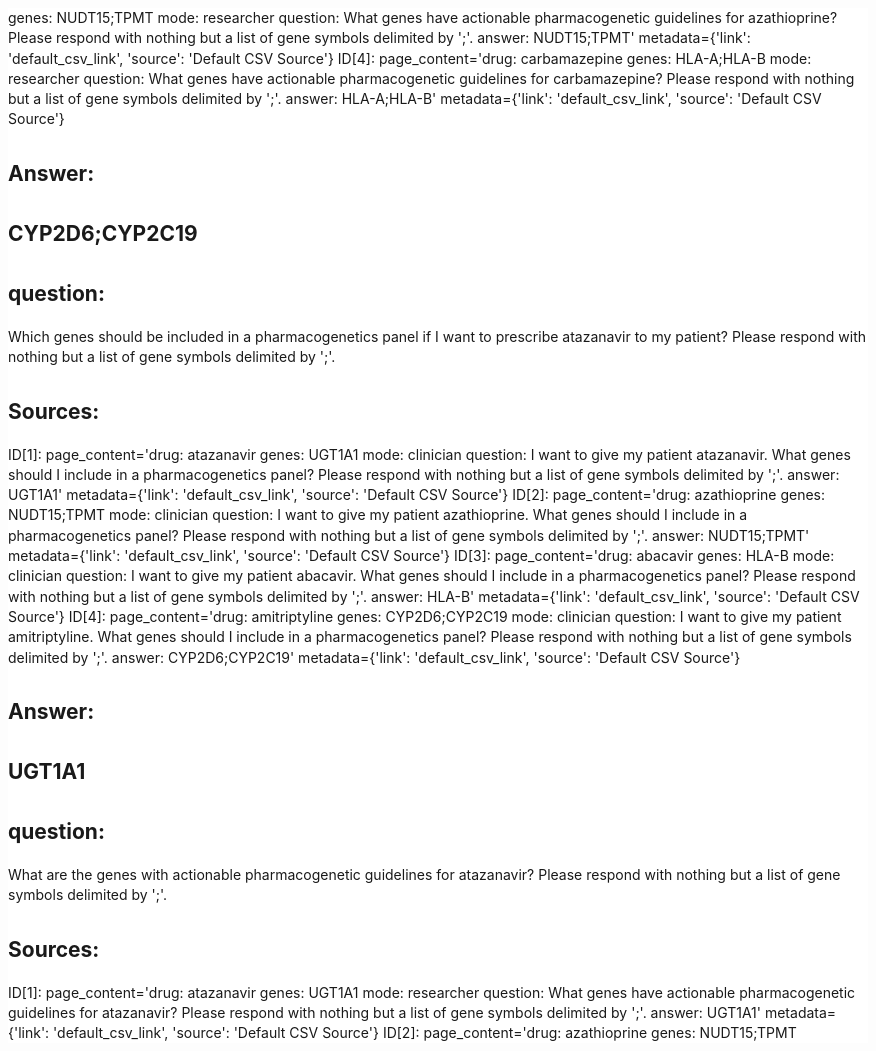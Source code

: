 genes: NUDT15;TPMT
mode: researcher
question: What genes have actionable pharmacogenetic guidelines for azathioprine? Please respond with nothing but a list of gene symbols delimited by ';'.
answer: NUDT15;TPMT' metadata={'link': 'default_csv_link', 'source': 'Default CSV Source'}
ID[4]: page_content='drug: carbamazepine
genes: HLA-A;HLA-B
mode: researcher
question: What genes have actionable pharmacogenetic guidelines for carbamazepine? Please respond with nothing but a list of gene symbols delimited by ';'.
answer: HLA-A;HLA-B' metadata={'link': 'default_csv_link', 'source': 'Default CSV Source'}
## Answer:
CYP2D6;CYP2C19
--------------------------------------------------
## question:
Which genes should be included in a pharmacogenetics panel if I want to prescribe atazanavir to my patient? Please respond with nothing but a list of gene symbols delimited by ';'.
## Sources:
ID[1]: page_content='drug: atazanavir
genes: UGT1A1
mode: clinician
question: I want to give my patient atazanavir. What genes should I include in a pharmacogenetics panel? Please respond with nothing but a list of gene symbols delimited by ';'.
answer: UGT1A1' metadata={'link': 'default_csv_link', 'source': 'Default CSV Source'}
ID[2]: page_content='drug: azathioprine
genes: NUDT15;TPMT
mode: clinician
question: I want to give my patient azathioprine. What genes should I include in a pharmacogenetics panel? Please respond with nothing but a list of gene symbols delimited by ';'.
answer: NUDT15;TPMT' metadata={'link': 'default_csv_link', 'source': 'Default CSV Source'}
ID[3]: page_content='drug: abacavir
genes: HLA-B
mode: clinician
question: I want to give my patient abacavir. What genes should I include in a pharmacogenetics panel? Please respond with nothing but a list of gene symbols delimited by ';'.
answer: HLA-B' metadata={'link': 'default_csv_link', 'source': 'Default CSV Source'}
ID[4]: page_content='drug: amitriptyline
genes: CYP2D6;CYP2C19
mode: clinician
question: I want to give my patient amitriptyline. What genes should I include in a pharmacogenetics panel? Please respond with nothing but a list of gene symbols delimited by ';'.
answer: CYP2D6;CYP2C19' metadata={'link': 'default_csv_link', 'source': 'Default CSV Source'}
## Answer:
UGT1A1
--------------------------------------------------
## question:
What are the genes with actionable pharmacogenetic guidelines for atazanavir? Please respond with nothing but a list of gene symbols delimited by ';'.
## Sources:
ID[1]: page_content='drug: atazanavir
genes: UGT1A1
mode: researcher
question: What genes have actionable pharmacogenetic guidelines for atazanavir? Please respond with nothing but a list of gene symbols delimited by ';'.
answer: UGT1A1' metadata={'link': 'default_csv_link', 'source': 'Default CSV Source'}
ID[2]: page_content='drug: azathioprine
genes: NUDT15;TPMT